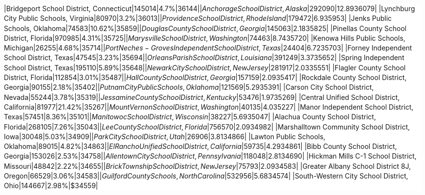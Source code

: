 |Bridgeport School District, Connecticut|145014|4.7%|$36144|
|Anchorage School District, Alaska|292090|12.89%|$36079|
|Lynchburg City Public Schools, Virginia|80970|3.2%|$36013|
|Providence School District, Rhode Island|179472|6.9%|$35953|
|Jenks Public Schools, Oklahoma|74583|10.62%|$35859|
|Douglas County School District, Georgia|145063|2.18%|$35825|
|Pinellas County School District, Florida|970985|4.31%|$35725|
|Marysville School District, Washington|74463|8.74%|$35720|
|Kenowa Hills Public Schools, Michigan|26255|4.68%|$35714|
|Port Neches-Groves Independent School District, Texas|24404|6.72%|$35703|
|Forney Independent School District, Texas|47545|3.23%|$35694|
|Orleans Parish School District, Louisiana|391249|3.37%|$35652|
|Spring Independent School District, Texas|195110|5.89%|$35648|
|Newark City School District, New Jersey|281917|2.03%|$35551|
|Flagler County School District, Florida|112854|3.01%|$35487|
|Hall County School District, Georgia|157159|2.09%|$35417|
|Rockdale County School District, Georgia|90155|2.18%|$35402|
|Putnam City Public Schools, Oklahoma|121569|5.29%|$35391|
|Carson City School District, Nevada|55244|3.78%|$35319|
|Jessamine County School District, Kentucky|53476|1.97%|$35269|
|Central Unified School District, California|81977|21.42%|$35267|
|Mount Vernon School District, Washington|40135|4.0%|$35227|
|Manor Independent School District, Texas|57451|8.36%|$35101|
|Manitowoc School District, Wisconsin|38227|5.69%|$35047|
|Alachua County School District, Florida|268105|7.26%|$35043|
|Lee County School District, Florida|756570|2.09%|$34982|
|Marshalltown Community School District, Iowa|30048|5.03%|$34909|
|Park City School District, Utah|26906|3.81%|$34866|
|Lawton Public Schools, Oklahoma|89015|4.82%|$34863|
|El Rancho Unified School District, California|59735|4.29%|$34861|
|Bibb County School District, Georgia|153026|2.53%|$34758|
|Allentown City School District, Pennsylvania|118048|2.81%|$34690|
|Hickman Mills C-1 School District, Missouri|48842|2.22%|$34655|
|Brick Township School District, New Jersey|75793|2.09%|$34583|
|Greater Albany School District 8J, Oregon|66529|3.06%|$34583|
|Guilford County Schools, North Carolina|532956|5.68%|$34574|
|South-Western City School District, Ohio|144667|2.98%|$34559|